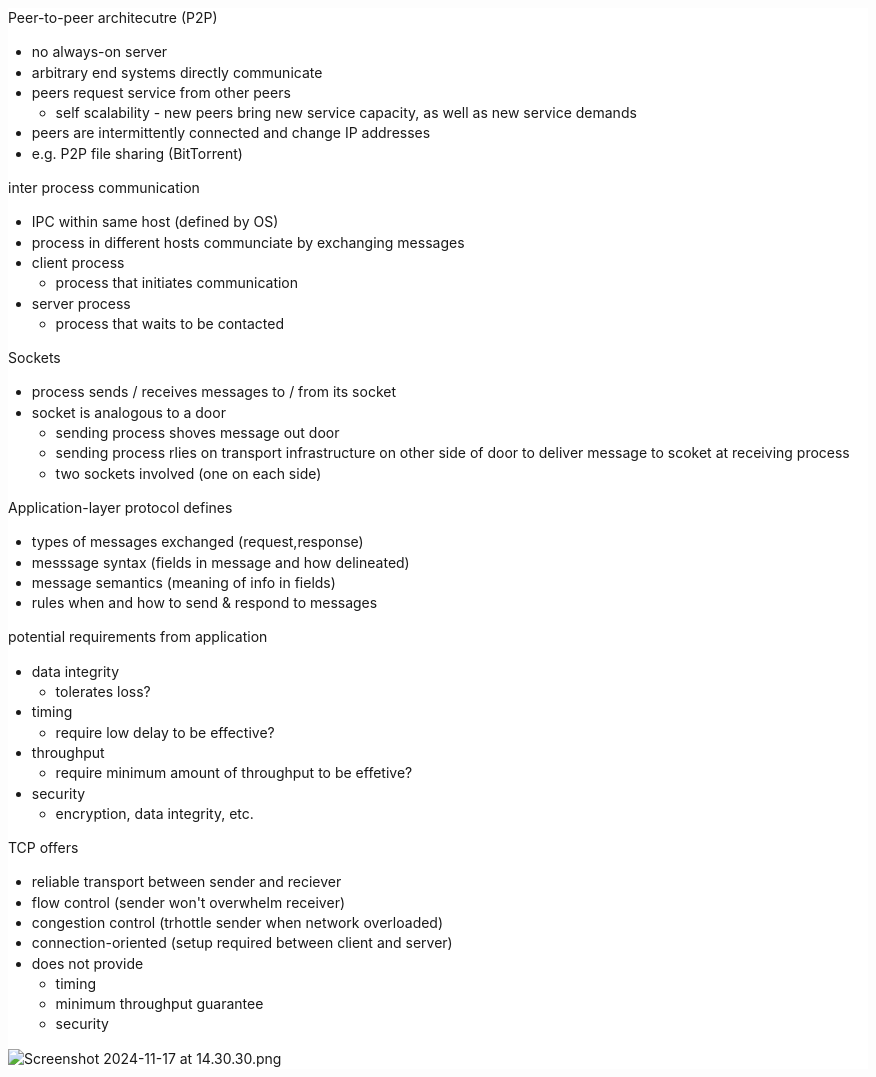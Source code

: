 
Peer-to-peer architecutre (P2P)
- no always-on server
- arbitrary end systems directly communicate
- peers request service from other peers
	- self scalability - new peers bring new service capacity, as well as new service demands
- peers are intermittently connected and change IP addresses
- e.g. P2P file sharing (BitTorrent)


inter process communication
- IPC within same host (defined by OS)
- process in different hosts communciate by exchanging messages
- client process
	- process that initiates communication
- server process
	- process that waits to be contacted

Sockets
- process sends / receives messages to / from its socket
- socket is analogous to a door
	- sending process shoves message out door
	- sending process rlies on transport infrastructure on other side of door to deliver message to scoket at receiving process
	- two sockets involved (one on each side)

Application-layer protocol defines
- types of messages exchanged (request,response)
- messsage syntax (fields in message and how delineated)
- message semantics (meaning of info in fields)
- rules when and how to send & respond to messages

potential requirements from application
- data integrity
	- tolerates loss?
- timing
	- require low delay to be effective?
- throughput
	- require minimum amount of throughput to be effetive?
- security
	- encryption, data integrity, etc.

TCP offers
- reliable transport between sender and reciever
- flow control (sender won't overwhelm receiver)
- congestion control (trhottle sender when network overloaded)
- connection-oriented (setup required between client and server)
- does not provide
	- timing
	- minimum throughput guarantee
	- security

![Screenshot 2024-11-17 at 14.30.30.png](../images/Screenshot%202024-11-17%20at%2014.30.30.png)

